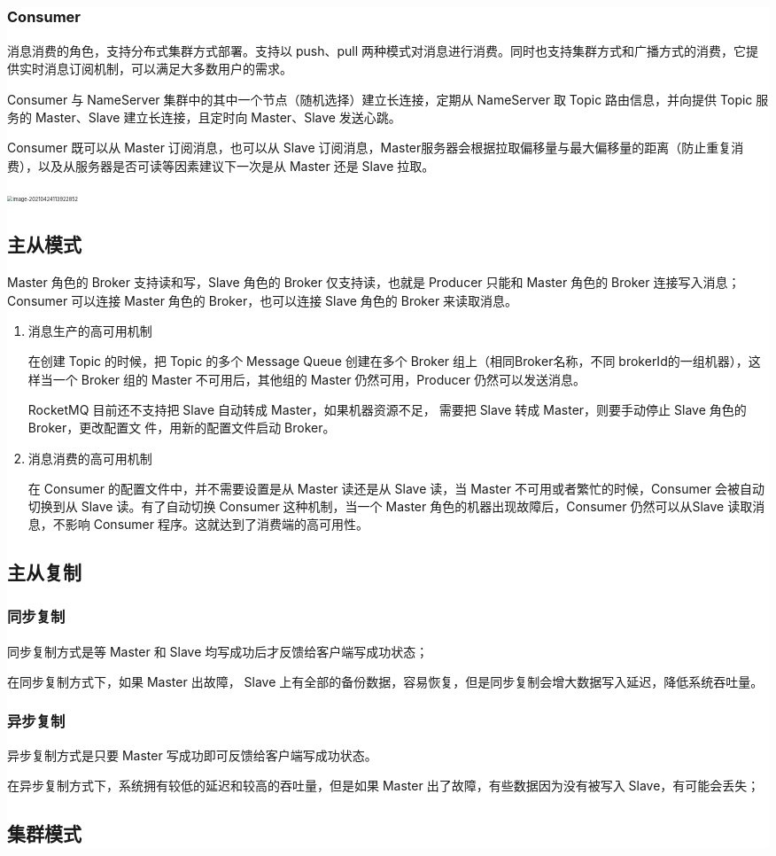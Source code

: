 
### Consumer

消息消费的角色，支持分布式集群方式部署。支持以 push、pull 两种模式对消息进行消费。同时也支持集群方式和广播方式的消费，它提供实时消息订阅机制，可以满足大多数用户的需求。

Consumer 与 NameServer 集群中的其中一个节点（随机选择）建立长连接，定期从 NameServer 取 Topic 路由信息，并向提供 Topic 服务的 Master、Slave 建立长连接，且定时向 Master、Slave 发送心跳。

Consumer 既可以从 Master 订阅消息，也可以从 Slave 订阅消息，Master服务器会根据拉取偏移量与最大偏移量的距离（防止重复消费），以及从服务器是否可读等因素建议下一次是从 Master 还是 Slave 拉取。



<img src="http://store.secretcamp.cn/uPic/image-20210424113922852202104241139231619235563YMeZZ4YMeZZ4.png" alt="image-20210424113922852" style="zoom:40%;" />





## 主从模式

Master 角色的 Broker 支持读和写，Slave 角色的 Broker 仅支持读，也就是 Producer 只能和 Master 角色的 Broker 连接写入消息； Consumer 可以连接 Master 角色的 Broker，也可以连接 Slave 角色的 Broker 来读取消息。

1. 消息生产的高可用机制

   在创建 Topic 的时候，把 Topic 的多个 Message Queue 创建在多个 Broker 组上（相同Broker名称，不同 brokerId的一组机器），这样当一个 Broker 组的 Master 不可用后，其他组的 Master 仍然可用，Producer 仍然可以发送消息。

    RocketMQ 目前还不支持把 Slave 自动转成 Master，如果机器资源不足， 需要把 Slave 转成 Master，则要手动停止 Slave 角色的 Broker，更改配置文 件，用新的配置文件启动 Broker。

2. 消息消费的高可用机制

   在 Consumer 的配置文件中，并不需要设置是从 Master 读还是从 Slave 读，当 Master 不可用或者繁忙的时候，Consumer 会被自动切换到从 Slave 读。有了自动切换 Consumer 这种机制，当一个 Master 角色的机器出现故障后，Consumer 仍然可以从Slave 读取消息，不影响 Consumer 程序。这就达到了消费端的高可用性。





## 主从复制

### 同步复制

同步复制方式是等 Master 和 Slave 均写成功后才反馈给客户端写成功状态；

在同步复制方式下，如果 Master 出故障， Slave 上有全部的备份数据，容易恢复，但是同步复制会增大数据写入延迟，降低系统吞吐量。

### 异步复制 

异步复制方式是只要 Master 写成功即可反馈给客户端写成功状态。

在异步复制方式下，系统拥有较低的延迟和较高的吞吐量，但是如果 Master 出了故障，有些数据因为没有被写入 Slave，有可能会丢失；





## 集群模式
